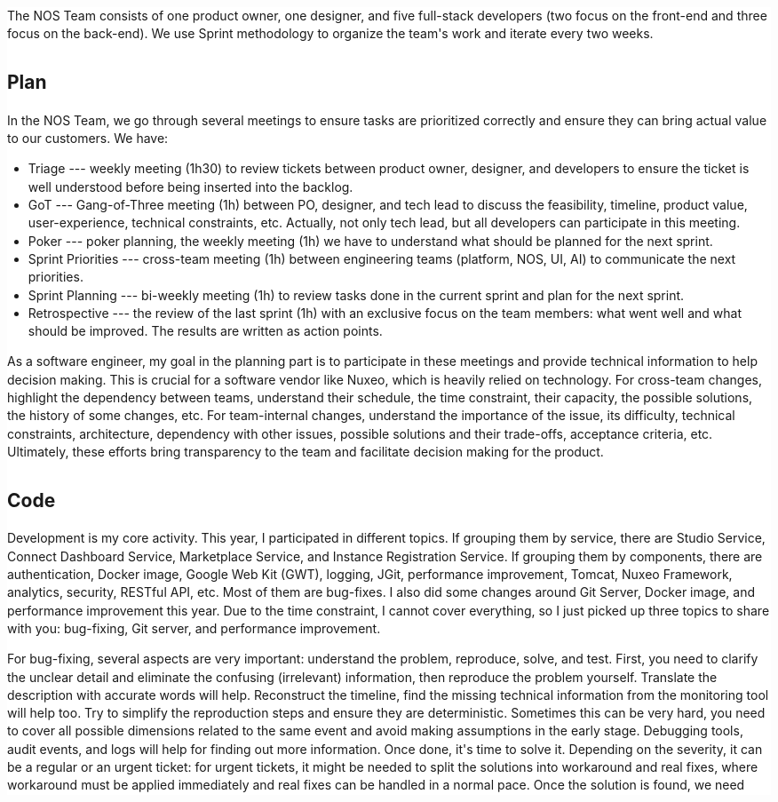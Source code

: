 The NOS Team consists of one product owner, one designer, and five full-stack
developers (two focus on the front-end and three focus on the back-end). We
use Sprint methodology to organize the team's work and iterate every two weeks.

## Plan

In the NOS Team, we go through several meetings to ensure tasks are prioritized
correctly and ensure they can bring actual value to our customers. We have:

- Triage --- weekly meeting (1h30) to review tickets between product owner,
  designer, and developers to ensure the ticket is well understood before
  being inserted into the backlog.
- GoT --- Gang-of-Three meeting (1h) between PO, designer, and tech lead to discuss the
  feasibility, timeline, product value, user-experience, technical constraints,
  etc. Actually, not only tech lead, but all developers can participate in this
  meeting.
- Poker --- poker planning, the weekly meeting (1h) we have to understand what
  should be planned for the next sprint.
- Sprint Priorities --- cross-team meeting (1h) between engineering teams
  (platform, NOS, UI, AI) to communicate the next priorities.
- Sprint Planning --- bi-weekly meeting (1h) to review tasks done in the current
  sprint and plan for the next sprint.
- Retrospective --- the review of the last sprint (1h) with an exclusive focus on the
  team members: what went well and what should be improved. The results are
  written as action points.

As a software engineer, my goal in the planning part is to participate in these meetings
and provide technical information to help decision making. This is crucial for a
software vendor like Nuxeo, which is heavily relied on technology. For
cross-team changes, highlight the dependency between teams, understand their
schedule, the time constraint, their capacity, the possible solutions, the
history of some changes, etc. For team-internal changes, understand the
importance of the issue, its difficulty, technical constraints, architecture,
dependency with other issues, possible solutions and their trade-offs,
acceptance criteria, etc. Ultimately, these efforts bring transparency
to the team and facilitate decision making for the product.

## Code

Development is my core activity. This year, I participated in different topics.
If grouping them by service, there are Studio Service, Connect Dashboard
Service, Marketplace Service, and Instance Registration Service. If grouping
them by components, there are authentication, Docker image, Google Web Kit
(GWT), logging, JGit, performance improvement, Tomcat, Nuxeo Framework,
analytics, security, RESTful API, etc. Most of them are bug-fixes. I also did
some changes around Git Server, Docker image, and performance improvement this
year. Due to the time constraint, I cannot cover everything, so I just picked up
three topics to share with you: bug-fixing, Git server, and performance
improvement.

For bug-fixing, several aspects are very important: understand the problem,
reproduce, solve, and test. First, you need to clarify the unclear detail and
eliminate the confusing (irrelevant) information, then reproduce the problem
yourself. Translate the description with accurate words will help.
Reconstruct the timeline, find the missing technical information from the monitoring
tool will help too. Try to simplify the reproduction steps and ensure they are
deterministic. Sometimes this can be very hard, you need to cover all possible
dimensions related to the same event and avoid making assumptions in the early
stage. Debugging tools, audit events, and logs will help for finding out more information. Once done,
it's time to solve it. Depending on the severity, it can be a regular or an
urgent ticket: for urgent tickets, it might be needed to split the solutions
into workaround and real fixes, where workaround must be applied immediately and
real fixes can be handled in a normal pace. Once the solution is found, we need